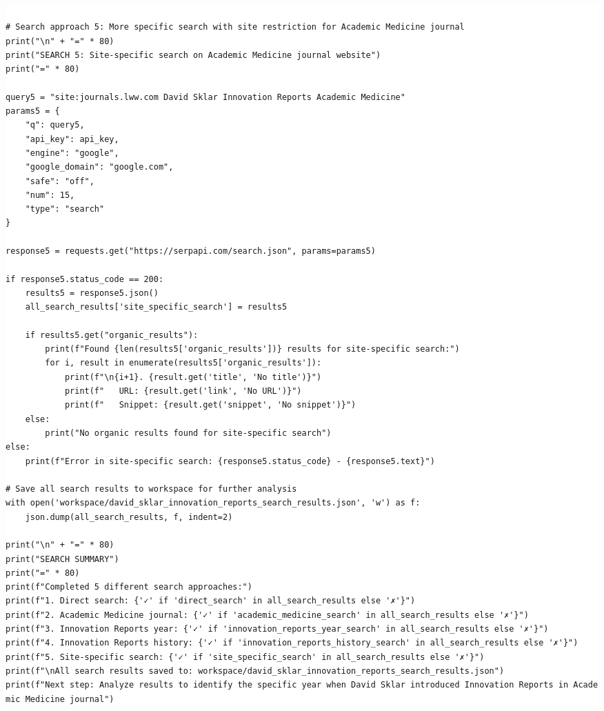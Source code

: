```

# Search approach 5: More specific search with site restriction for Academic Medicine journal
print("\n" + "=" * 80)
print("SEARCH 5: Site-specific search on Academic Medicine journal website")
print("=" * 80)

query5 = "site:journals.lww.com David Sklar Innovation Reports Academic Medicine"
params5 = {
    "q": query5,
    "api_key": api_key,
    "engine": "google",
    "google_domain": "google.com",
    "safe": "off",
    "num": 15,
    "type": "search"
}

response5 = requests.get("https://serpapi.com/search.json", params=params5)

if response5.status_code == 200:
    results5 = response5.json()
    all_search_results['site_specific_search'] = results5
    
    if results5.get("organic_results"):
        print(f"Found {len(results5['organic_results'])} results for site-specific search:")
        for i, result in enumerate(results5['organic_results']):
            print(f"\n{i+1}. {result.get('title', 'No title')}")
            print(f"   URL: {result.get('link', 'No URL')}")
            print(f"   Snippet: {result.get('snippet', 'No snippet')}")
    else:
        print("No organic results found for site-specific search")
else:
    print(f"Error in site-specific search: {response5.status_code} - {response5.text}")

# Save all search results to workspace for further analysis
with open('workspace/david_sklar_innovation_reports_search_results.json', 'w') as f:
    json.dump(all_search_results, f, indent=2)

print("\n" + "=" * 80)
print("SEARCH SUMMARY")
print("=" * 80)
print(f"Completed 5 different search approaches:")
print(f"1. Direct search: {'✓' if 'direct_search' in all_search_results else '✗'}")
print(f"2. Academic Medicine journal: {'✓' if 'academic_medicine_search' in all_search_results else '✗'}")
print(f"3. Innovation Reports year: {'✓' if 'innovation_reports_year_search' in all_search_results else '✗'}")
print(f"4. Innovation Reports history: {'✓' if 'innovation_reports_history_search' in all_search_results else '✗'}")
print(f"5. Site-specific search: {'✓' if 'site_specific_search' in all_search_results else '✗'}")
print(f"\nAll search results saved to: workspace/david_sklar_innovation_reports_search_results.json")
print(f"Next step: Analyze results to identify the specific year when David Sklar introduced Innovation Reports in Academic Medicine journal")
```

